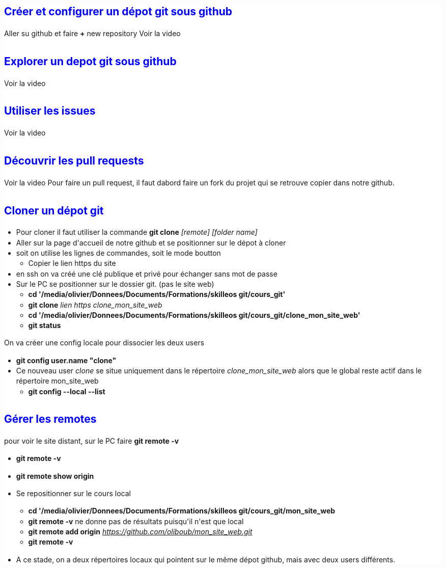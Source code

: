 ## <span style="color:blue">Créer et configurer un dépot git sous github</span>

Aller su github et faire **+** new repository
Voir la video

## <span style="color:blue">Explorer un depot git sous github</span>
Voir la video

## <span style="color:blue">Utiliser les issues</span>
Voir la video

##  <span style="color:blue">Découvrir les pull requests</span>
Voir la video
Pour faire un pull request, il faut dabord faire un fork du projet qui se retrouve copier dans notre github.

## <span style="color:blue">Cloner un dépot git</span>
- Pour cloner il faut utiliser la commande **git clone** *[remote] [folder name]*
- Aller sur la page d'accueil de notre github et se positionner sur le dépot à cloner
- soit on utilise les lignes de commandes, soit le mode boutton
  - Copier le lien https du site
- en ssh on va créé une clé publique et privé pour échanger sans mot de passe
- Sur le PC se positionner sur le dossier git. (pas le site web)
  - **cd '/media/olivier/Donnees/Documents/Formations/skilleos git/cours_git'**
  - **git clone** *lien https* *clone_mon_site_web*
  - **cd '/media/olivier/Donnees/Documents/Formations/skilleos git/cours_git/clone_mon_site_web'**
  - **git status**

On va créer une config locale pour dissocier les deux users
  - **git config user.name "clone"** 
- Ce nouveau user *clone* se situe uniquement dans le répertoire *clone_mon_site_web* alors que le global reste actif dans le répertoire mon_site_web
  - **git config --local --list**

## <span style="color:blue">Gérer les remotes</span>
pour voir le site distant, sur le PC faire **git remote -v**
  - **git remote -v**
  - **git remote show origin**

- Se repositionner sur le cours local
  - **cd '/media/olivier/Donnees/Documents/Formations/skilleos git/cours_git/mon_site_web**
  - **git remote -v** ne donne pas de résultats puisqu'il n'est que local
  - **git remote add origin** *https://github.com/oliboub/mon_site_web.git*
  - **git remote -v**
- A ce stade, on a deux répertoires locaux qui pointent sur le même dépot github, mais avec deux users différents.
